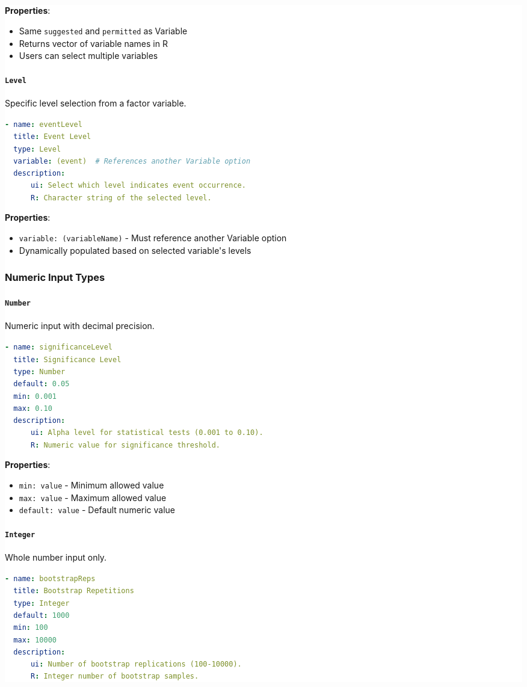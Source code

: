 **Properties**:
- Same `suggested` and `permitted` as Variable
- Returns vector of variable names in R
- Users can select multiple variables

#### `Level`
Specific level selection from a factor variable.

```yaml
- name: eventLevel
  title: Event Level
  type: Level
  variable: (event)  # References another Variable option
  description:
      ui: Select which level indicates event occurrence.
      R: Character string of the selected level.
```

**Properties**:
- `variable: (variableName)` - Must reference another Variable option
- Dynamically populated based on selected variable's levels

### Numeric Input Types

#### `Number`
Numeric input with decimal precision.

```yaml
- name: significanceLevel
  title: Significance Level
  type: Number
  default: 0.05
  min: 0.001
  max: 0.10
  description:
      ui: Alpha level for statistical tests (0.001 to 0.10).
      R: Numeric value for significance threshold.
```

**Properties**:
- `min: value` - Minimum allowed value
- `max: value` - Maximum allowed value  
- `default: value` - Default numeric value

#### `Integer`
Whole number input only.

```yaml
- name: bootstrapReps
  title: Bootstrap Repetitions
  type: Integer
  default: 1000
  min: 100
  max: 10000
  description:
      ui: Number of bootstrap replications (100-10000).
      R: Integer number of bootstrap samples.
```
